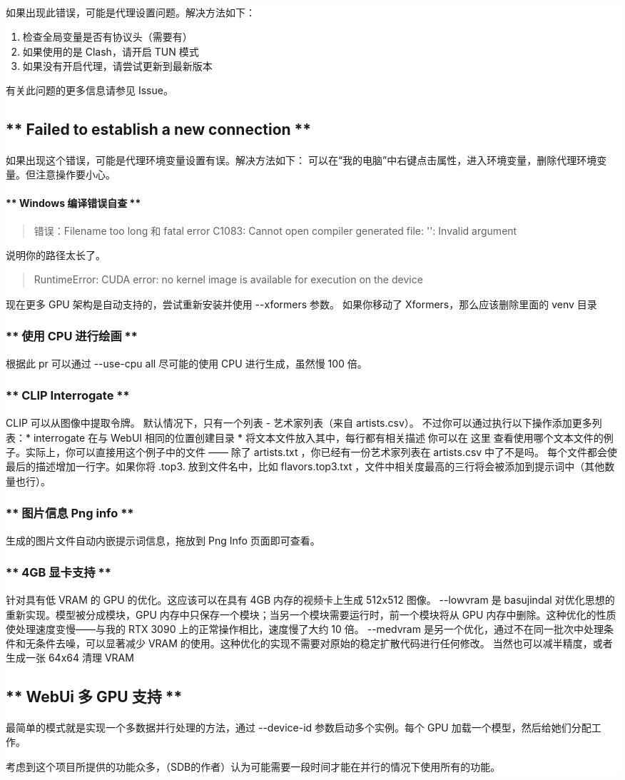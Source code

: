 如果出现此错误，可能是代理设置问题。解决方法如下：

  1. 检查全局变量是否有协议头（需要有） 
  2. 如果使用的是 Clash，请开启 TUN 模式 
  3. 如果没有开启代理，请尝试更新到最新版本 

有关此问题的更多信息请参见 Issue。

##  ** Failed to establish a new connection  **

如果出现这个错误，可能是代理环境变量设置有误。解决方法如下：  可以在“我的电脑”中右键点击属性，进入环境变量，删除代理环境变量。但注意操作要小心。

####  

####  ** Windows 编译错误自查  **

> 错误：Filename too long 和 fatal error C1083: Cannot open compiler generated
> file: '': Invalid argument

说明你的路径太长了。

> RuntimeError: CUDA error: no kernel image is available for execution on the
> device

现在更多 GPU 架构是自动支持的，尝试重新安装并使用 --xformers 参数。  如果你移动了 Xformers，那么应该删除里面的 venv 目录  

###  ** 使用 CPU 进行绘画  **

根据此  pr  可以通过 --use-cpu all 尽可能的使用 CPU 进行生成，虽然慢 100 倍。

###  ** CLIP Interrogate  **

CLIP 可以从图像中提取令牌。  默认情况下，只有一个列表 - 艺术家列表（来自 artists.csv）。  不过你可以通过执行以下操作添加更多列表：*
interrogate 在与 WebUI 相同的位置创建目录 * 将文本文件放入其中，每行都有相关描述  你可以在  这里
查看使用哪个文本文件的例子。实际上，你可以直接用这个例子中的文件 —— 除了 artists.txt ，你已经有一份艺术家列表在 artists.csv
中了不是吗。  每个文件都会使最后的描述增加一行字。如果你将 .top3. 放到文件名中，比如 flavors.top3.txt
，文件中相关度最高的三行将会被添加到提示词中（其他数量也行）。

###  ** 图片信息 Png info  **

生成的图片文件自动内嵌提示词信息，拖放到 Png Info 页面即可查看。

###  ** 4GB 显卡支持  **

针对具有低 VRAM 的 GPU 的优化。这应该可以在具有 4GB 内存的视频卡上生成 512x512 图像。  \--lowvram 是
basujindal 对优化思想的重新实现。模型被分成模块，GPU 内存中只保存一个模块；当另一个模块需要运行时，前一个模块将从 GPU
内存中删除。这种优化的性质使处理速度变慢——与我的 RTX 3090 上的正常操作相比，速度慢了大约 10 倍。  \--medvram
是另一个优化，通过不在同一批次中处理条件和无条件去噪，可以显著减少 VRAM 的使用。这种优化的实现不需要对原始的稳定扩散代码进行任何修改。
当然也可以减半精度，或者生成一张 64x64 清理 VRAM  

##  ** WebUi 多 GPU 支持  **

最简单的模式就是实现一个多数据并行处理的方法，通过 --device-id 参数启动多个实例。每个 GPU 加载一个模型，然后给她们分配工作。

考虑到这个项目所提供的功能众多，（SDB的作者）认为可能需要一段时间才能在并行的情况下使用所有的功能。
